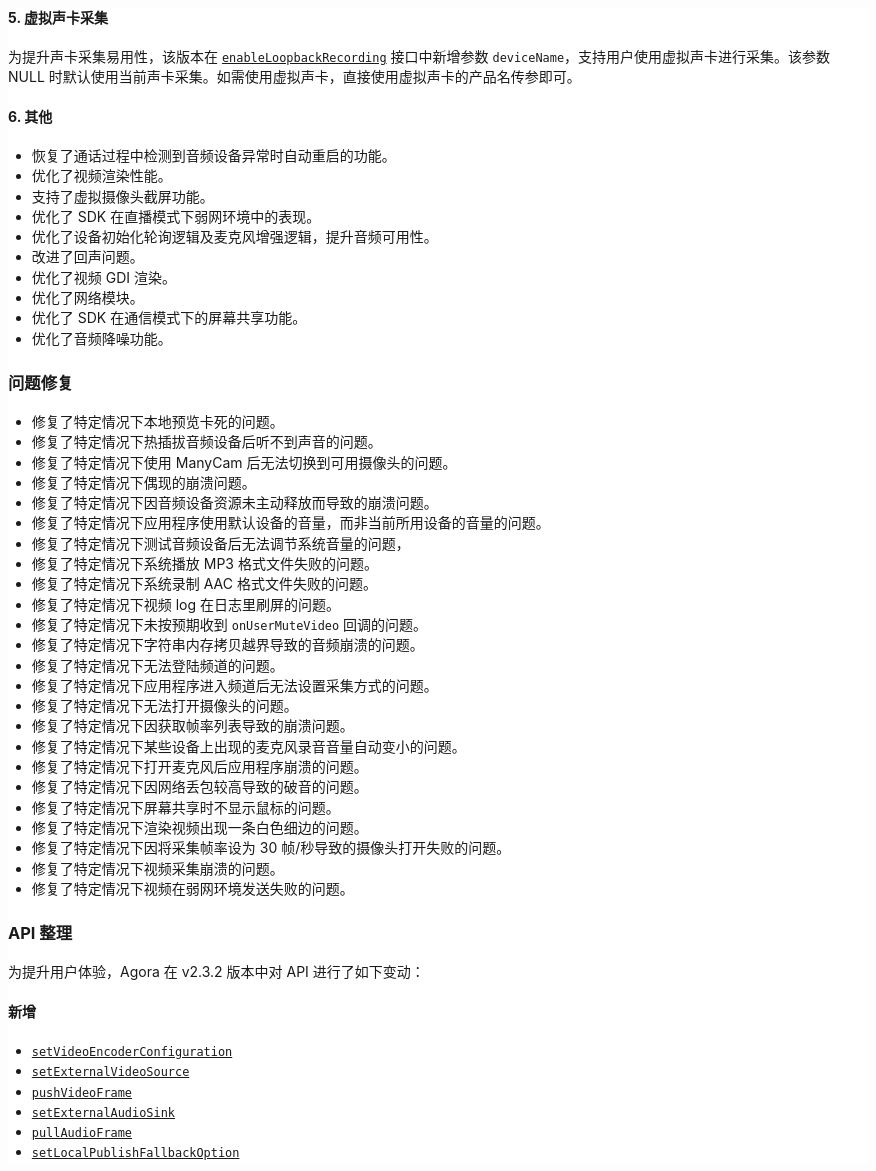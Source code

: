 #### 5. 虚拟声卡采集

为提升声卡采集易用性，该版本在 [`enableLoopbackRecording`](./API%20Reference/cpp/classagora_1_1rtc_1_1_rtc_engine_parameters.html?transId=b7517240-029d-11e9-bbd0-251679929d6b#a065f485fd23b8c24a593680a47d754aa) 接口中新增参数 `deviceName`，支持用户使用虚拟声卡进行采集。该参数 NULL 时默认使用当前声卡采集。如需使用虚拟声卡，直接使用虚拟声卡的产品名传参即可。

#### 6. 其他

- 恢复了通话过程中检测到音频设备异常时自动重启的功能。
- 优化了视频渲染性能。
- 支持了虚拟摄像头截屏功能。
- 优化了 SDK 在直播模式下弱网环境中的表现。
- 优化了设备初始化轮询逻辑及麦克风增强逻辑，提升音频可用性。
- 改进了回声问题。
- 优化了视频 GDI 渲染。
- 优化了网络模块。
- 优化了 SDK 在通信模式下的屏幕共享功能。
- 优化了音频降噪功能。

### **问题修复**

- 修复了特定情况下本地预览卡死的问题。
- 修复了特定情况下热插拔音频设备后听不到声音的问题。
- 修复了特定情况下使用 ManyCam 后无法切换到可用摄像头的问题。
- 修复了特定情况下偶现的崩溃问题。
- 修复了特定情况下因音频设备资源未主动释放而导致的崩溃问题。
- 修复了特定情况下应用程序使用默认设备的音量，而非当前所用设备的音量的问题。
- 修复了特定情况下测试音频设备后无法调节系统音量的问题，
- 修复了特定情况下系统播放 MP3 格式文件失败的问题。
- 修复了特定情况下系统录制 AAC 格式文件失败的问题。
- 修复了特定情况下视频 log 在日志里刷屏的问题。
- 修复了特定情况下未按预期收到 `onUserMuteVideo` 回调的问题。
- 修复了特定情况下字符串内存拷贝越界导致的音频崩溃的问题。
- 修复了特定情况下无法登陆频道的问题。
- 修复了特定情况下应用程序进入频道后无法设置采集方式的问题。
- 修复了特定情况下无法打开摄像头的问题。
- 修复了特定情况下因获取帧率列表导致的崩溃问题。
- 修复了特定情况下某些设备上出现的麦克风录音音量自动变小的问题。
- 修复了特定情况下打开麦克风后应用程序崩溃的问题。
- 修复了特定情况下因网络丢包较高导致的破音的问题。
- 修复了特定情况下屏幕共享时不显示鼠标的问题。
- 修复了特定情况下渲染视频出现一条白色细边的问题。
- 修复了特定情况下因将采集帧率设为 30 帧/秒导致的摄像头打开失败的问题。
- 修复了特定情况下视频采集崩溃的问题。
- 修复了特定情况下视频在弱网环境发送失败的问题。

### **API 整理**

为提升用户体验，Agora 在 v2.3.2 版本中对 API 进行了如下变动：

#### 新增

- [`setVideoEncoderConfiguration`](./API%20Reference/cpp/classagora_1_1rtc_1_1_i_rtc_engine.html?transId=b7517240-029d-11e9-bbd0-251679929d6b#a9bcbdcee0b5c52f96b32baec1922cf2e)
- [`setExternalVideoSource`](./API%20Reference/cpp/classagora_1_1media_1_1_i_media_engine.html?transId=b7517240-029d-11e9-bbd0-251679929d6b#a6716908edc14317f2f6f14ee4b1c01b7)
- [`pushVideoFrame`](./API%20Reference/cpp/classagora_1_1media_1_1_i_media_engine.html?transId=b7517240-029d-11e9-bbd0-251679929d6b#ae064aedfdb6ac63a981ca77a6b315985)
- [`setExternalAudioSink`](./API%20Reference/cpp/classagora_1_1rtc_1_1_rtc_engine_parameters.html?transId=b7517240-029d-11e9-bbd0-251679929d6b#a08450bffffc578290d4a1317f2938638)
- [`pullAudioFrame`](./API%20Reference/cpp/classagora_1_1media_1_1_i_media_engine.html?transId=b7517240-029d-11e9-bbd0-251679929d6b#aaf43fc265eb4707bb59f1bf0cbe01940)
- [`setLocalPublishFallbackOption`](./API%20Reference/cpp/classagora_1_1rtc_1_1_rtc_engine_parameters.html?transId=b7517240-029d-11e9-bbd0-251679929d6b#a0402734b50749081b20db3826f6f00ec)